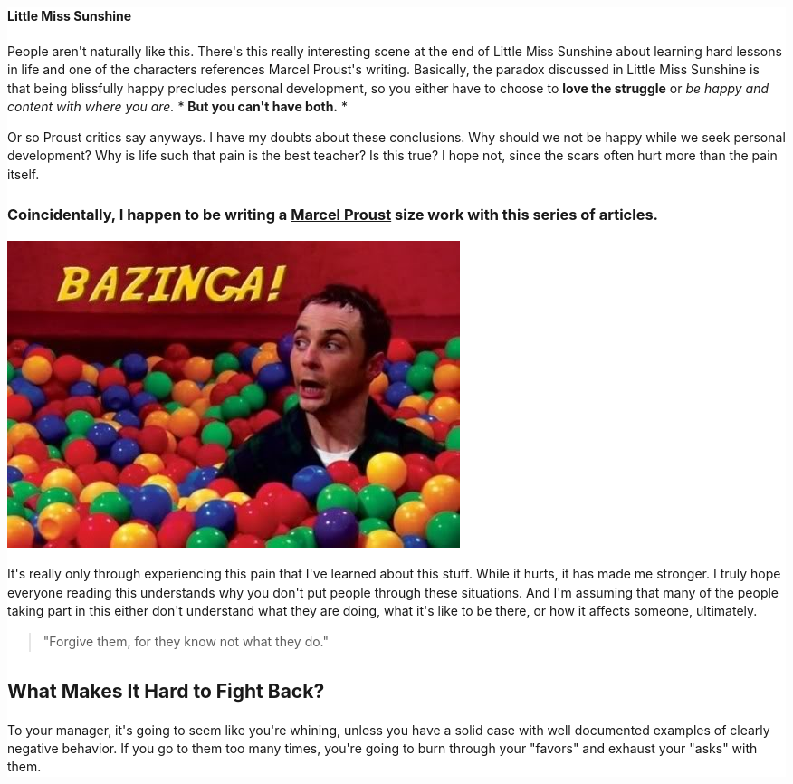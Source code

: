 #### Little Miss Sunshine

People aren't naturally like this.  There's this really interesting
scene at the end of Little Miss Sunshine about learning hard lessons
in life and one of the characters references Marcel Proust's writing.
Basically, the paradox discussed in Little Miss Sunshine is that being
blissfully happy precludes personal development, so you either have to
choose to **love the struggle** or *be happy and content with where
you are.* * **But you can't have both.** *

Or so Proust critics say anyways. I have my doubts about these
conclusions.  Why should we not be happy while we seek personal
development? Why is life such that pain is the best teacher? Is this
true? I hope not, since the scars often hurt more than the pain
itself.

### Coincidentally, I happen to be **writing a [Marcel Proust](http://en.wikipedia.org/wiki/In_Search_of_Lost_Time) size work** with this series of articles.

![Bazinga Ball Pit](/img/posts/2015-02-26-workplace-bullying-part-four/bazinga.jpg)

It's really only through experiencing this pain that I've learned
about this stuff.  While it hurts, it has made me stronger.  I truly
hope everyone reading this understands why you don't put people
through these situations.  And I'm assuming that many of the people
taking part in this either don't understand what they are doing, what
it's like to be there, or how it affects someone, ultimately.

> "Forgive them, for they know not what they do."

## What Makes It Hard to Fight Back?

To your manager, it's going to seem like you're whining, unless you
have a solid case with well documented examples of clearly negative
behavior.  If you go to them too many times, you're going to burn
through your "favors" and exhaust your "asks" with them.
